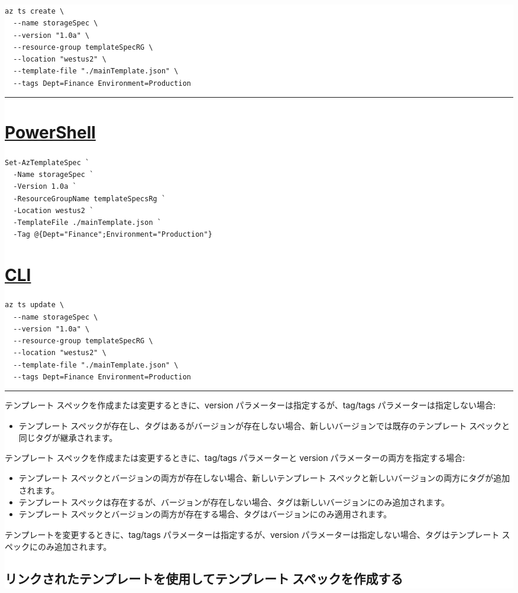 ```azurecli
az ts create \
  --name storageSpec \
  --version "1.0a" \
  --resource-group templateSpecRG \
  --location "westus2" \
  --template-file "./mainTemplate.json" \
  --tags Dept=Finance Environment=Production
```

---

# <a name="powershell"></a>[PowerShell](#tab/azure-powershell)

```azurepowershell
Set-AzTemplateSpec `
  -Name storageSpec `
  -Version 1.0a `
  -ResourceGroupName templateSpecsRg `
  -Location westus2 `
  -TemplateFile ./mainTemplate.json `
  -Tag @{Dept="Finance";Environment="Production"}
```

# <a name="cli"></a>[CLI](#tab/azure-cli)

```azurecli
az ts update \
  --name storageSpec \
  --version "1.0a" \
  --resource-group templateSpecRG \
  --location "westus2" \
  --template-file "./mainTemplate.json" \
  --tags Dept=Finance Environment=Production
```

---

テンプレート スペックを作成または変更するときに、version パラメーターは指定するが、tag/tags パラメーターは指定しない場合:

- テンプレート スペックが存在し、タグはあるがバージョンが存在しない場合、新しいバージョンでは既存のテンプレート スペックと同じタグが継承されます。

テンプレート スペックを作成または変更するときに、tag/tags パラメーターと version パラメーターの両方を指定する場合:

- テンプレート スペックとバージョンの両方が存在しない場合、新しいテンプレート スペックと新しいバージョンの両方にタグが追加されます。
- テンプレート スペックは存在するが、バージョンが存在しない場合、タグは新しいバージョンにのみ追加されます。
- テンプレート スペックとバージョンの両方が存在する場合、タグはバージョンにのみ適用されます。

テンプレートを変更するときに、tag/tags パラメーターは指定するが、version パラメーターは指定しない場合、タグはテンプレート スペックにのみ追加されます。

## <a name="create-a-template-spec-with-linked-templates"></a>リンクされたテンプレートを使用してテンプレート スペックを作成する
